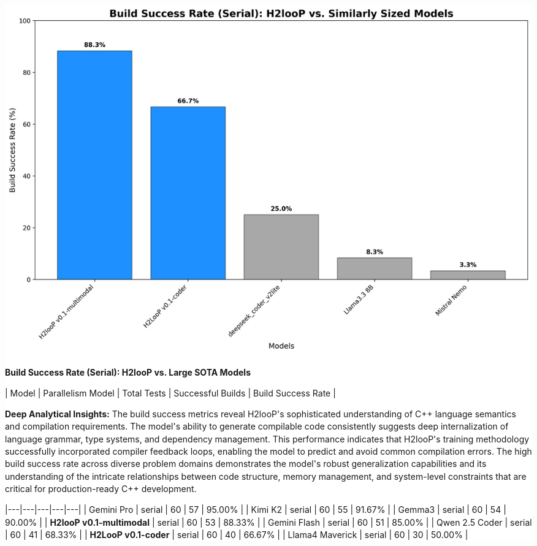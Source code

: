 ![Build Success Rate (Serial): H2looP vs. Similarly Sized Models](graph_3_1_4_build_success_serial_similar.png)

**Build Success Rate (Serial): H2looP vs. Large SOTA Models**

| Model | Parallelism Model | Total Tests | Successful Builds | Build Success Rate |


**Deep Analytical Insights:** The build success metrics reveal H2looP's sophisticated understanding of C++ language semantics and compilation requirements. The model's ability to generate compilable code consistently suggests deep internalization of language grammar, type systems, and dependency management. This performance indicates that H2looP's training methodology successfully incorporated compiler feedback loops, enabling the model to predict and avoid common compilation errors. The high build success rate across diverse problem domains demonstrates the model's robust generalization capabilities and its understanding of the intricate relationships between code structure, memory management, and system-level constraints that are critical for production-ready C++ development.

|---|---|---|---|---|
| Gemini Pro | serial | 60 | 57 | 95.00% |
| Kimi K2 | serial | 60 | 55 | 91.67% |
| Gemma3 | serial | 60 | 54 | 90.00% |
| **H2looP v0.1-multimodal** | serial | 60 | 53 | 88.33% |
| Gemini Flash | serial | 60 | 51 | 85.00% |
| Qwen 2.5 Coder | serial | 60 | 41 | 68.33% |
| **H2LooP v0.1-coder** | serial | 60 | 40 | 66.67% |
| Llama4 Maverick | serial | 60 | 30 | 50.00% |
